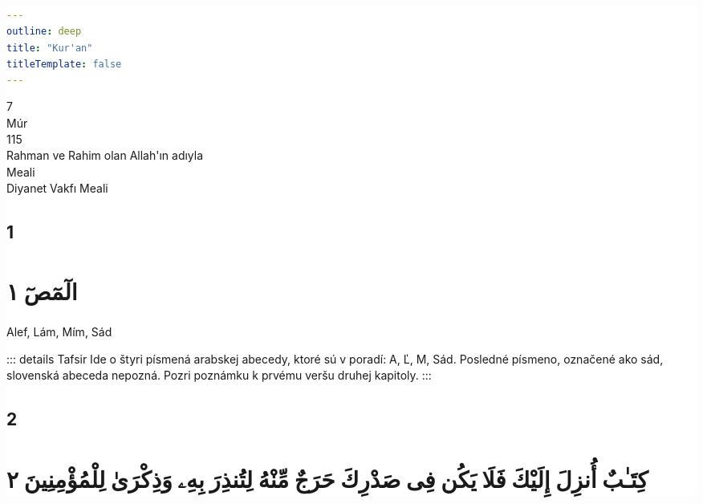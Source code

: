 ```yaml
---
outline: deep
title: "Kur'an"
titleTemplate: false
---
```



<div class="chapter-title-wrapper">
<div class="chapter-title">7</div>
<div class="chapter-title-slovak">Múr</div>
<div class="chapter-opening">115</div>
<div class="chapter-opening-slovak">Rahman ve Rahim olan Allah'ın adıyla</div>
</div>

<div class="intro2-wrapper">
<div class="chapter-info-wrapper">
<div class="chapter-info-translation">Meali</div>
<div class="chapter-info-name">Diyanet Vakfı Meali</div>
</div>

</div>

## 1


<Badge type="info" text="7:1" class="badge" />
<div>
<div class="main-verse" >

<h1 class="verse-arabic">الٓمٓصٓ ١</h1>
</div>

<p>Alef, Lám, Mím, Sád</p>
</div>


::: details Tafsir
Ide o štyri písmená arabskej abecedy, ktoré sú v poradí: A, Ľ, M, Sád. Posledné písmeno, označené ako sád, slovenská abeceda nepozná. Pozri poznámku k prvému veršu druhej kapitoly.
:::

<div class="break"></div>

## 2


<Badge type="info" text="7:2" class="badge" />
<div>
<div class="main-verse" >

<h1 class="verse-arabic">كِتَـٰبٌ أُنزِلَ إِلَيْكَ فَلَا يَكُن فِى صَدْرِكَ حَرَجٌ مِّنْهُ لِتُنذِرَ بِهِۦ وَذِكْرَىٰ لِلْمُؤْمِنِينَ ٢</h1>
</div>
